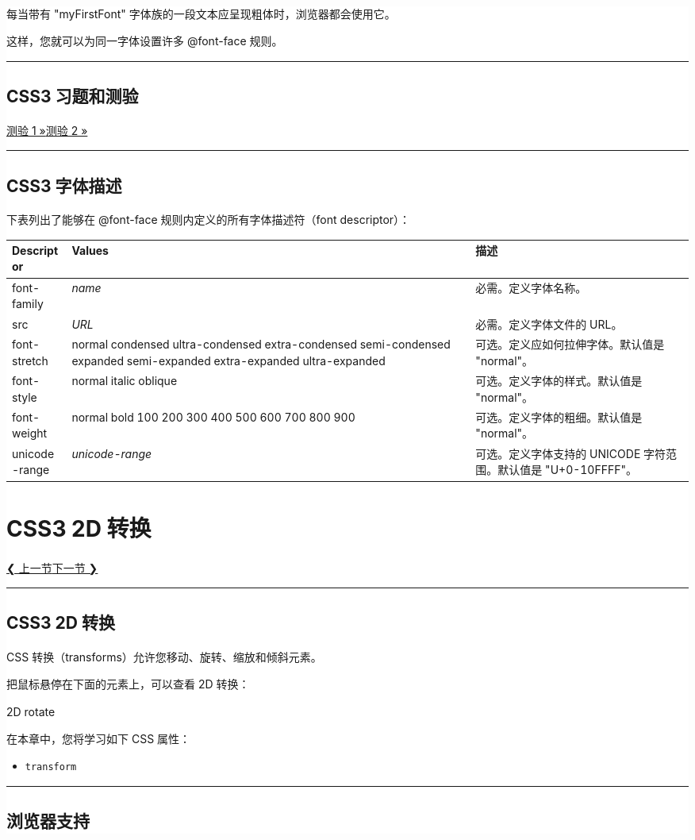 每当带有 "myFirstFont" 字体族的一段文本应呈现粗体时，浏览器都会使用它。

这样，您就可以为同一字体设置许多 @font-face 规则。

------

## CSS3 习题和测验

[测验 1 »](https://www.w3schools.cn/css/exercise.asp?filename=exercise_css3_fonts1)[测验 2 »](https://www.w3schools.cn/css/exercise.asp?filename=exercise_css3_fonts2)

------

## CSS3 字体描述

下表列出了能够在 @font-face 规则内定义的所有字体描述符（font descriptor）：

| Descriptor    | Values                                                       | 描述                                                         |
| :------------ | :----------------------------------------------------------- | :----------------------------------------------------------- |
| font-family   | *name*                                                       | 必需。定义字体名称。                                         |
| src           | *URL*                                                        | 必需。定义字体文件的 URL。                                   |
| font-stretch  | normal condensed ultra-condensed extra-condensed semi-condensed expanded semi-expanded extra-expanded ultra-expanded | 可选。定义应如何拉伸字体。默认值是 "normal"。                |
| font-style    | normal italic oblique                                        | 可选。定义字体的样式。默认值是 "normal"。                    |
| font-weight   | normal bold 100 200 300 400 500 600 700 800 900              | 可选。定义字体的粗细。默认值是 "normal"。                    |
| unicode-range | *unicode-range*                                              | 可选。定义字体支持的 UNICODE 字符范围。默认值是 "U+0-10FFFF"。 |

# CSS3 2D 转换

[❮ 上一节](https://www.w3schools.cn/css/css3_fonts.html)[下一节 ❯](https://www.w3schools.cn/css/css3_3dtransforms.html)

------

## CSS3 2D 转换

CSS 转换（transforms）允许您移动、旋转、缩放和倾斜元素。

把鼠标悬停在下面的元素上，可以查看 2D 转换：

2D rotate

在本章中，您将学习如下 CSS 属性：

- `transform`

------

## 浏览器支持

